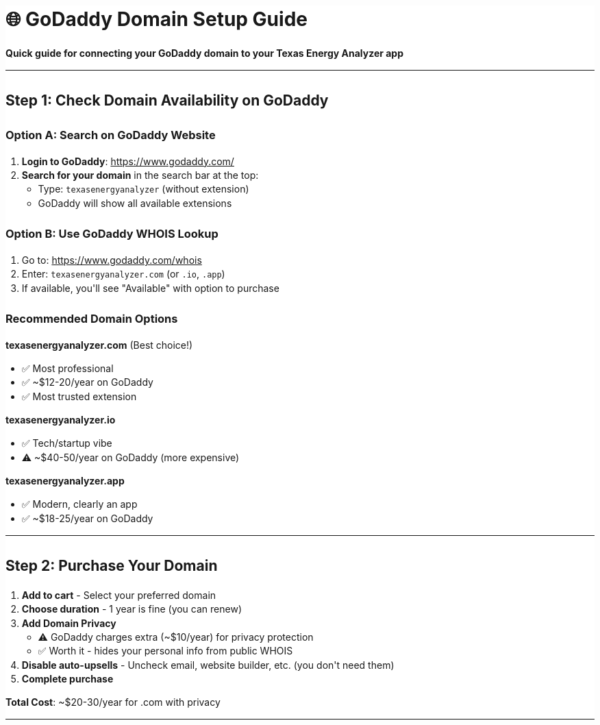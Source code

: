 # 🌐 GoDaddy Domain Setup Guide

**Quick guide for connecting your GoDaddy domain to your Texas Energy Analyzer app**

---

## Step 1: Check Domain Availability on GoDaddy

### Option A: Search on GoDaddy Website

1. **Login to GoDaddy**: https://www.godaddy.com/
2. **Search for your domain** in the search bar at the top:
   - Type: `texasenergyanalyzer` (without extension)
   - GoDaddy will show all available extensions

### Option B: Use GoDaddy WHOIS Lookup

1. Go to: https://www.godaddy.com/whois
2. Enter: `texasenergyanalyzer.com` (or `.io`, `.app`)
3. If available, you'll see "Available" with option to purchase

### Recommended Domain Options

**texasenergyanalyzer.com** (Best choice!)
- ✅ Most professional
- ✅ ~$12-20/year on GoDaddy
- ✅ Most trusted extension

**texasenergyanalyzer.io**
- ✅ Tech/startup vibe
- ⚠️ ~$40-50/year on GoDaddy (more expensive)

**texasenergyanalyzer.app**
- ✅ Modern, clearly an app
- ✅ ~$18-25/year on GoDaddy

---

## Step 2: Purchase Your Domain

1. **Add to cart** - Select your preferred domain
2. **Choose duration** - 1 year is fine (you can renew)
3. **Add Domain Privacy**
   - ⚠️ GoDaddy charges extra (~$10/year) for privacy protection
   - ✅ Worth it - hides your personal info from public WHOIS
4. **Disable auto-upsells** - Uncheck email, website builder, etc. (you don't need them)
5. **Complete purchase**

**Total Cost**: ~$20-30/year for .com with privacy

---
